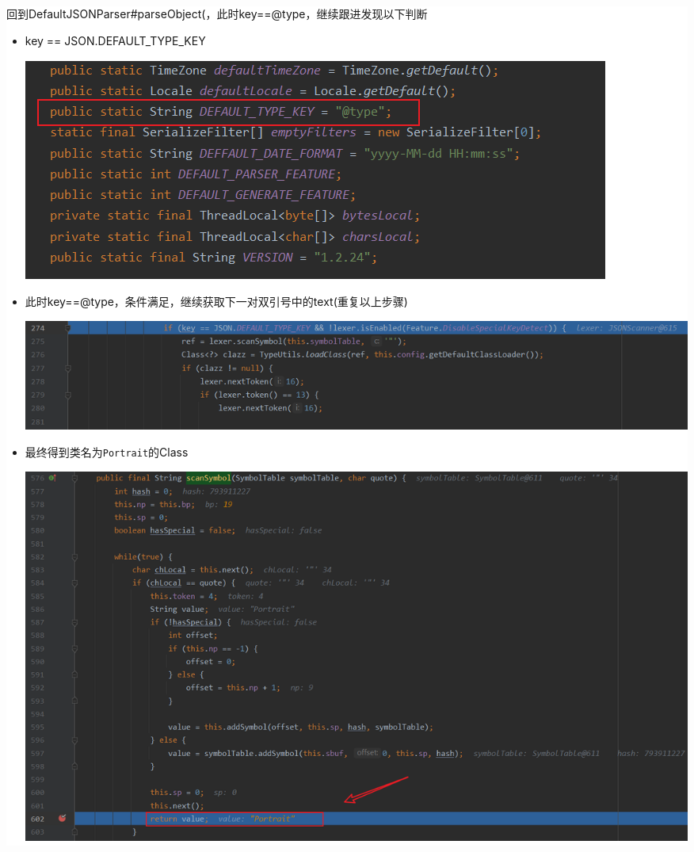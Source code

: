   回到DefaultJSONParser#parseObject(，此时key==@type，继续跟进发现以下判断

  - key == JSON.DEFAULT_TYPE_KEY

    ![image-20220110013253942](README/image-20220110013253942.png)

  - 此时key==@type，条件满足，继续获取下一对双引号中的text(重复以上步骤)

    ![image-20220110013037847](README/image-20220110013037847.png)

  - 最终得到类名为`Portrait`的Class

    ![image-20220110014102136](README/image-20220110014102136.png)
